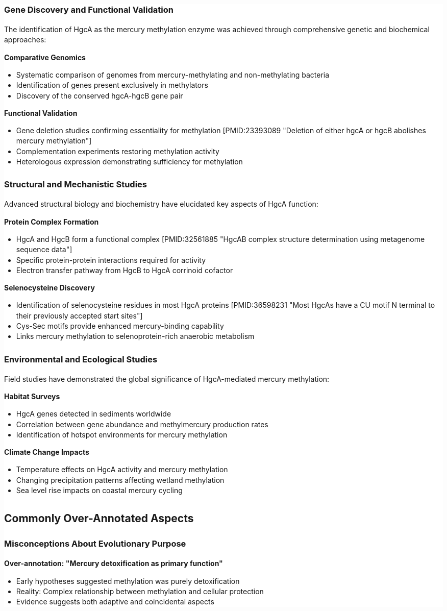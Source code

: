 ### Gene Discovery and Functional Validation

The identification of HgcA as the mercury methylation enzyme was achieved through comprehensive genetic and biochemical approaches:

**Comparative Genomics**
- Systematic comparison of genomes from mercury-methylating and non-methylating bacteria
- Identification of genes present exclusively in methylators
- Discovery of the conserved hgcA-hgcB gene pair

**Functional Validation**
- Gene deletion studies confirming essentiality for methylation [PMID:23393089 "Deletion of either hgcA or hgcB abolishes mercury methylation"]
- Complementation experiments restoring methylation activity
- Heterologous expression demonstrating sufficiency for methylation

### Structural and Mechanistic Studies

Advanced structural biology and biochemistry have elucidated key aspects of HgcA function:

**Protein Complex Formation**
- HgcA and HgcB form a functional complex [PMID:32561885 "HgcAB complex structure determination using metagenome sequence data"]
- Specific protein-protein interactions required for activity
- Electron transfer pathway from HgcB to HgcA corrinoid cofactor

**Selenocysteine Discovery**
- Identification of selenocysteine residues in most HgcA proteins [PMID:36598231 "Most HgcAs have a CU motif N terminal to their previously accepted start sites"]
- Cys-Sec motifs provide enhanced mercury-binding capability
- Links mercury methylation to selenoprotein-rich anaerobic metabolism

### Environmental and Ecological Studies

Field studies have demonstrated the global significance of HgcA-mediated mercury methylation:

**Habitat Surveys**
- HgcA genes detected in sediments worldwide
- Correlation between gene abundance and methylmercury production rates
- Identification of hotspot environments for mercury methylation

**Climate Change Impacts**
- Temperature effects on HgcA activity and mercury methylation
- Changing precipitation patterns affecting wetland methylation
- Sea level rise impacts on coastal mercury cycling

## Commonly Over-Annotated Aspects

### Misconceptions About Evolutionary Purpose

**Over-annotation: "Mercury detoxification as primary function"**
- Early hypotheses suggested methylation was purely detoxification
- Reality: Complex relationship between methylation and cellular protection
- Evidence suggests both adaptive and coincidental aspects
